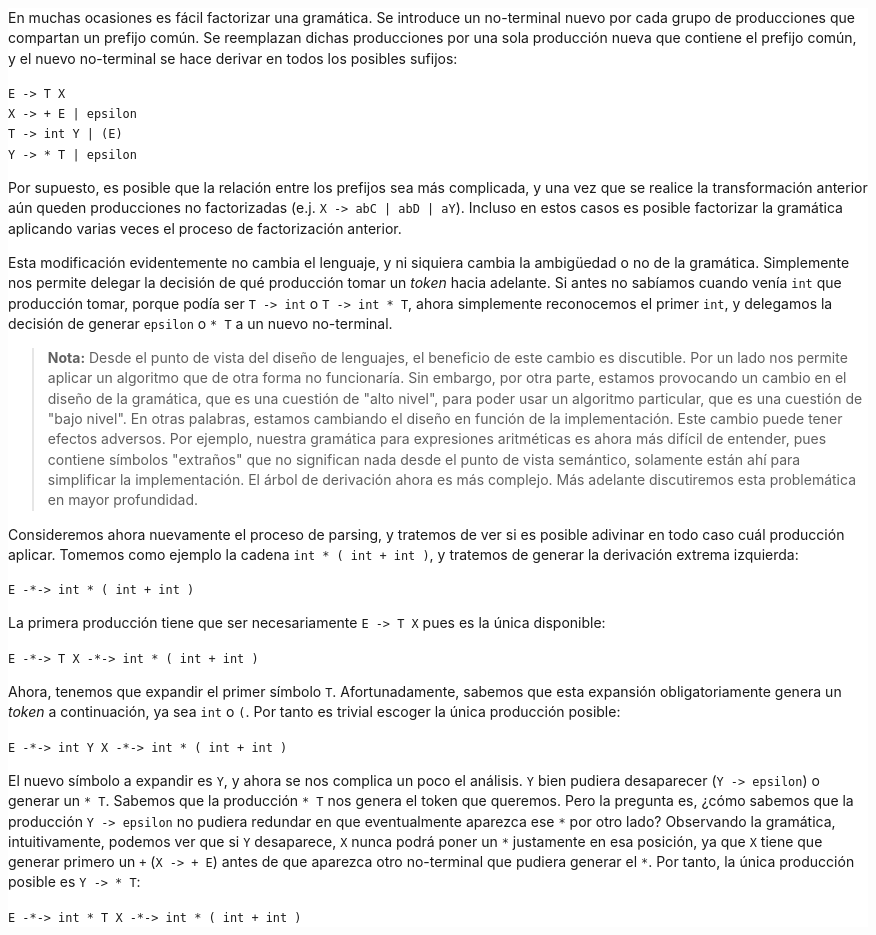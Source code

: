 En muchas ocasiones es fácil factorizar una gramática. Se introduce un no-terminal nuevo por cada grupo de producciones que compartan un prefijo común. Se reemplazan dichas producciones por una sola producción nueva que contiene el prefijo común, y el nuevo no-terminal se hace derivar en todos los posibles sufijos:

    E -> T X
    X -> + E | epsilon
    T -> int Y | (E)
    Y -> * T | epsilon

Por supuesto, es posible que la relación entre los prefijos sea más complicada, y una vez que se realice la transformación anterior aún queden producciones no factorizadas (e.j. `X -> abC | abD | aY`). Incluso en estos casos es posible factorizar la gramática aplicando varias veces el proceso de factorización anterior.

Esta modificación evidentemente no cambia el lenguaje, y ni siquiera cambia la ambigüedad o no de la gramática. Simplemente nos permite delegar la decisión de qué producción tomar un *token* hacia adelante. Si antes no sabíamos cuando venía `int` que producción tomar, porque podía ser `T -> int` o `T -> int * T`, ahora simplemente reconocemos el primer `int`, y delegamos la decisión de generar `epsilon` o `* T` a un nuevo no-terminal.

> **Nota:** Desde el punto de vista del diseño de lenguajes, el beneficio de este cambio es discutible. Por un lado nos permite aplicar un algoritmo que de otra forma no funcionaría. Sin embargo, por otra parte, estamos provocando un cambio en el diseño de la gramática, que es una cuestión de "alto nivel", para poder usar un algoritmo particular, que es una cuestión de "bajo nivel". En otras palabras, estamos cambiando el diseño en función de la implementación. Este cambio puede tener efectos adversos. Por ejemplo, nuestra gramática para expresiones aritméticas es ahora más difícil de entender, pues contiene símbolos "extraños" que no significan nada desde el punto de vista semántico, solamente están ahí para simplificar la implementación. El árbol de derivación ahora es más complejo. Más adelante discutiremos esta problemática en mayor profundidad.

Consideremos ahora nuevamente el proceso de parsing, y tratemos de ver si es posible adivinar en todo caso cuál producción aplicar. Tomemos como ejemplo la cadena `int * ( int + int )`, y tratemos de generar la derivación extrema izquierda:

    E -*-> int * ( int + int )

La primera producción tiene que ser necesariamente `E -> T X` pues es la única disponible:

    E -*-> T X -*-> int * ( int + int )

Ahora, tenemos que expandir el primer símbolo `T`. Afortunadamente, sabemos que esta expansión obligatoriamente genera un *token* a continuación, ya sea `int` o `(`. Por tanto es trivial escoger la única producción posible:

    E -*-> int Y X -*-> int * ( int + int )

El nuevo símbolo a expandir es `Y`, y ahora se nos complica un poco el análisis. `Y` bien pudiera desaparecer (`Y -> epsilon`) o generar un `* T`. Sabemos que la producción `* T` nos genera el token que queremos. Pero la pregunta es, ¿cómo sabemos que la producción `Y -> epsilon` no pudiera redundar en que eventualmente aparezca ese `*` por otro lado? Observando la gramática, intuitivamente, podemos ver que si `Y` desaparece, `X` nunca podrá poner un `*` justamente en esa posición, ya que `X` tiene que generar primero un `+` (`X -> + E`) antes de que aparezca otro no-terminal que pudiera generar el `*`. Por tanto, la única producción posible es `Y -> * T`:

    E -*-> int * T X -*-> int * ( int + int )
